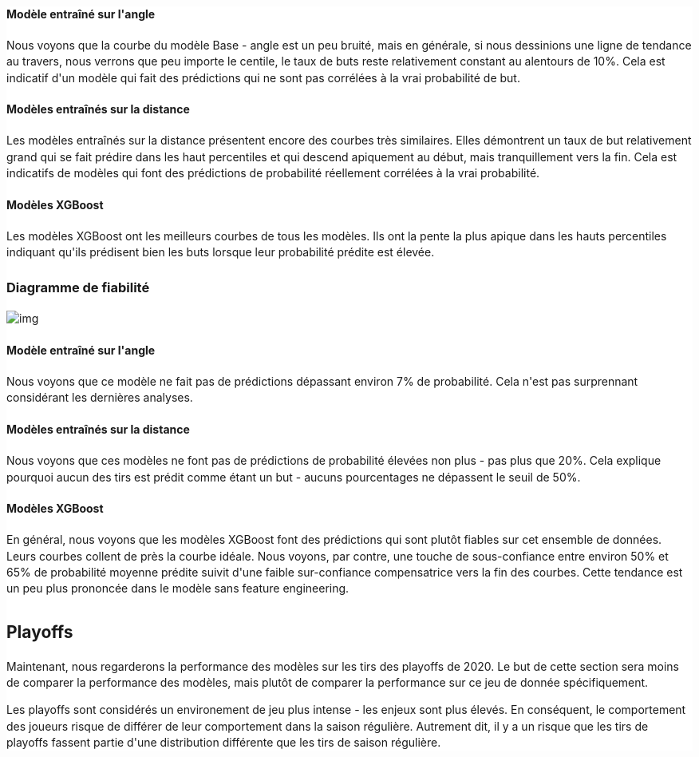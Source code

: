 #### Modèle entraîné sur l'angle

Nous voyons que la courbe du modèle Base - angle est un peu bruité, mais en générale, si nous dessinions une ligne de tendance au travers, nous verrons que peu importe le centile, le taux de buts reste relativement constant au alentours de 10%. Cela est indicatif d'un modèle qui fait des prédictions qui ne sont pas corrélées à la vrai probabilité de but.

#### Modèles entraînés sur la distance

Les modèles entraînés sur la distance présentent encore des courbes très similaires. Elles démontrent un taux de but relativement grand qui se fait prédire dans les haut percentiles et qui descend apiquement au début, mais tranquillement vers la fin. Cela est indicatifs de modèles qui font des prédictions de probabilité réellement corrélées à la vrai probabilité.

#### Modèles XGBoost

Les modèles XGBoost ont les meilleurs courbes de tous les modèles. Ils ont la pente la plus apique dans les hauts percentiles indiquant qu'ils prédisent bien les buts lorsque leur probabilité prédite est élevée.

### Diagramme de fiabilité

![img](public/models/test_set/season/diag_fiab.png)

#### Modèle entraîné sur l'angle

Nous voyons que ce modèle ne fait pas de prédictions dépassant environ 7% de probabilité. Cela n'est pas surprennant considérant les dernières analyses.

#### Modèles entraînés sur la distance

Nous voyons que ces modèles ne font pas de prédictions de probabilité élevées non plus - pas plus que 20%. Cela explique pourquoi aucun des tirs est prédit comme étant un but - aucuns pourcentages ne dépassent le seuil de 50%.

#### Modèles XGBoost

En général, nous voyons que les modèles XGBoost font des prédictions qui sont plutôt fiables sur cet ensemble de données. Leurs courbes collent de près la courbe idéale. Nous voyons, par contre, une touche de sous-confiance entre environ 50% et 65% de probabilité moyenne prédite suivit d'une faible sur-confiance compensatrice vers la fin des courbes. Cette tendance est un peu plus prononcée dans le modèle sans feature engineering.

## Playoffs

Maintenant, nous regarderons la performance des modèles sur les tirs des playoffs de 2020. Le but de cette section sera moins de comparer la performance des modèles, mais plutôt de comparer la performance sur ce jeu de donnée spécifiquement.

Les playoffs sont considérés un environement de jeu plus intense - les enjeux sont plus élevés. En conséquent, le comportement des joueurs risque de différer de leur comportement dans la saison régulière. Autrement dit, il y a un risque que les tirs de playoffs fassent partie d'une distribution différente que les tirs de saison régulière.
